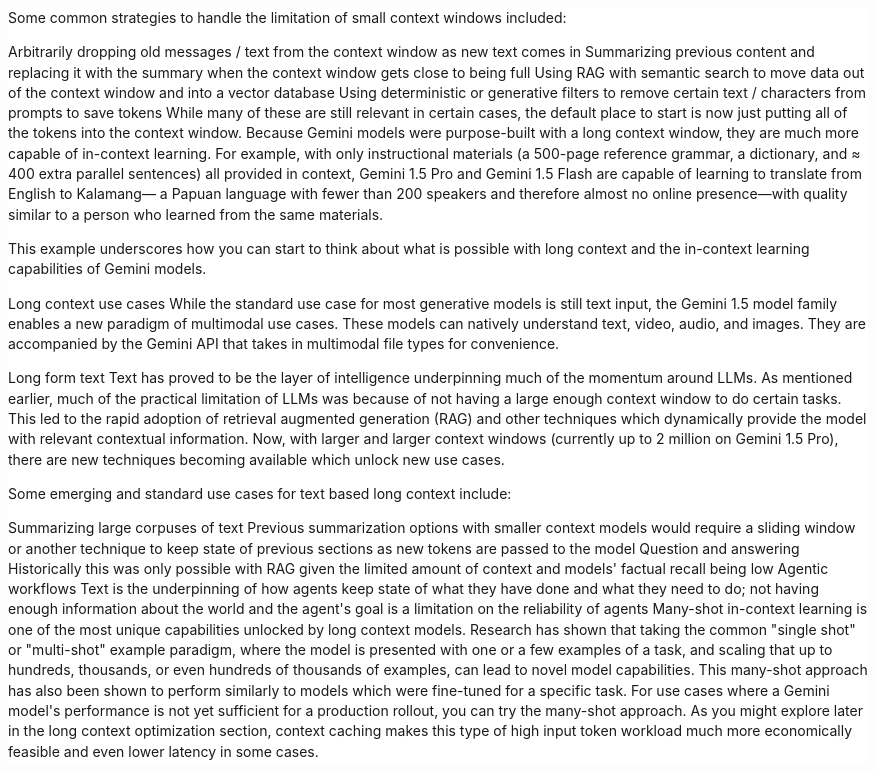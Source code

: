 Some common strategies to handle the limitation of small context windows included:

Arbitrarily dropping old messages / text from the context window as new text comes in
Summarizing previous content and replacing it with the summary when the context window gets close to being full
Using RAG with semantic search to move data out of the context window and into a vector database
Using deterministic or generative filters to remove certain text / characters from prompts to save tokens
While many of these are still relevant in certain cases, the default place to start is now just putting all of the tokens into the context window. Because Gemini models were purpose-built with a long context window, they are much more capable of in-context learning. For example, with only instructional materials (a 500-page reference grammar, a dictionary, and ≈ 400 extra parallel sentences) all provided in context, Gemini 1.5 Pro and Gemini 1.5 Flash are capable of learning to translate from English to Kalamang— a Papuan language with fewer than 200 speakers and therefore almost no online presence—with quality similar to a person who learned from the same materials.

This example underscores how you can start to think about what is possible with long context and the in-context learning capabilities of Gemini models.

Long context use cases
While the standard use case for most generative models is still text input, the Gemini 1.5 model family enables a new paradigm of multimodal use cases. These models can natively understand text, video, audio, and images. They are accompanied by the Gemini API that takes in multimodal file types for convenience.

Long form text
Text has proved to be the layer of intelligence underpinning much of the momentum around LLMs. As mentioned earlier, much of the practical limitation of LLMs was because of not having a large enough context window to do certain tasks. This led to the rapid adoption of retrieval augmented generation (RAG) and other techniques which dynamically provide the model with relevant contextual information. Now, with larger and larger context windows (currently up to 2 million on Gemini 1.5 Pro), there are new techniques becoming available which unlock new use cases.

Some emerging and standard use cases for text based long context include:

Summarizing large corpuses of text
Previous summarization options with smaller context models would require a sliding window or another technique to keep state of previous sections as new tokens are passed to the model
Question and answering
Historically this was only possible with RAG given the limited amount of context and models' factual recall being low
Agentic workflows
Text is the underpinning of how agents keep state of what they have done and what they need to do; not having enough information about the world and the agent's goal is a limitation on the reliability of agents
Many-shot in-context learning is one of the most unique capabilities unlocked by long context models. Research has shown that taking the common "single shot" or "multi-shot" example paradigm, where the model is presented with one or a few examples of a task, and scaling that up to hundreds, thousands, or even hundreds of thousands of examples, can lead to novel model capabilities. This many-shot approach has also been shown to perform similarly to models which were fine-tuned for a specific task. For use cases where a Gemini model's performance is not yet sufficient for a production rollout, you can try the many-shot approach. As you might explore later in the long context optimization section, context caching makes this type of high input token workload much more economically feasible and even lower latency in some cases.
